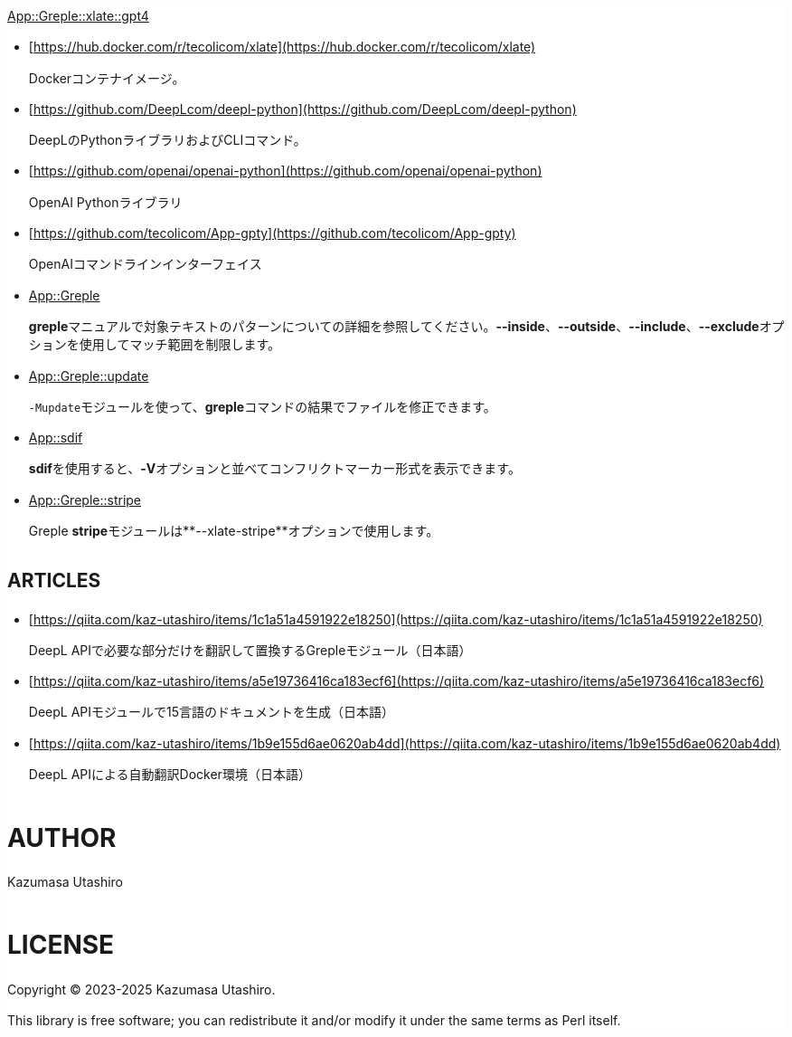 [App::Greple::xlate::gpt4](https://metacpan.org/pod/App%3A%3AGreple%3A%3Axlate%3A%3Agpt4)

- [https://hub.docker.com/r/tecolicom/xlate](https://hub.docker.com/r/tecolicom/xlate)

    Dockerコンテナイメージ。

- [https://github.com/DeepLcom/deepl-python](https://github.com/DeepLcom/deepl-python)

    DeepLのPythonライブラリおよびCLIコマンド。

- [https://github.com/openai/openai-python](https://github.com/openai/openai-python)

    OpenAI Pythonライブラリ

- [https://github.com/tecolicom/App-gpty](https://github.com/tecolicom/App-gpty)

    OpenAIコマンドラインインターフェイス

- [App::Greple](https://metacpan.org/pod/App%3A%3AGreple)

    **greple**マニュアルで対象テキストのパターンについての詳細を参照してください。**--inside**、**--outside**、**--include**、**--exclude**オプションを使用してマッチ範囲を制限します。

- [App::Greple::update](https://metacpan.org/pod/App%3A%3AGreple%3A%3Aupdate)

    `-Mupdate`モジュールを使って、**greple**コマンドの結果でファイルを修正できます。

- [App::sdif](https://metacpan.org/pod/App%3A%3Asdif)

    **sdif**を使用すると、**-V**オプションと並べてコンフリクトマーカー形式を表示できます。

- [App::Greple::stripe](https://metacpan.org/pod/App%3A%3AGreple%3A%3Astripe)

    Greple **stripe**モジュールは**--xlate-stripe**オプションで使用します。

## ARTICLES

- [https://qiita.com/kaz-utashiro/items/1c1a51a4591922e18250](https://qiita.com/kaz-utashiro/items/1c1a51a4591922e18250)

    DeepL APIで必要な部分だけを翻訳して置換するGrepleモジュール（日本語）

- [https://qiita.com/kaz-utashiro/items/a5e19736416ca183ecf6](https://qiita.com/kaz-utashiro/items/a5e19736416ca183ecf6)

    DeepL APIモジュールで15言語のドキュメントを生成（日本語）

- [https://qiita.com/kaz-utashiro/items/1b9e155d6ae0620ab4dd](https://qiita.com/kaz-utashiro/items/1b9e155d6ae0620ab4dd)

    DeepL APIによる自動翻訳Docker環境（日本語）

# AUTHOR

Kazumasa Utashiro

# LICENSE

Copyright © 2023-2025 Kazumasa Utashiro.

This library is free software; you can redistribute it and/or modify
it under the same terms as Perl itself.
